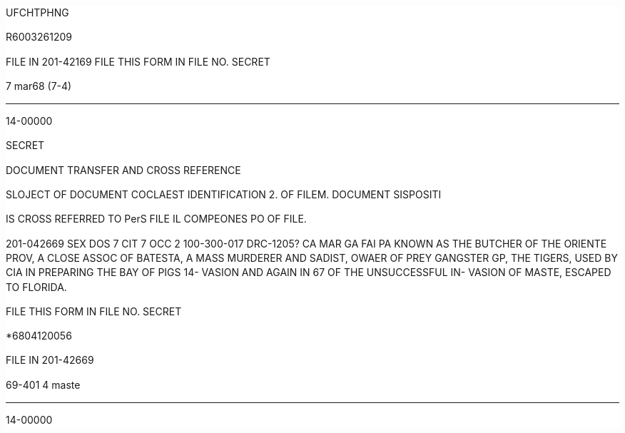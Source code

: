 UFCHTPHNG

R6003261209

FILE IN 201-42169
FILE THIS FORM IN FILE NO.
SECRET

7 mar68
(7-4)

___

14-00000

SECRET

DOCUMENT TRANSFER AND CROSS REFERENCE

SLOJECT OF DOCUMENT
COCLAEST IDENTIFICATION
2.
OF FILEM.
DOCUMENT SISPOSITI

IS CROSS REFERRED TO PerS FILE
IL COMPEONES PO
OF FILE.

201-042669
SEX DOS 7
CIT 7
OCC 2
100-300-017
DRC-1205?
CA MAR GA
FAI
PA
KNOWN AS THE BUTCHER OF THE ORIENTE PROV, A
CLOSE ASSOC OF BATESTA, A MASS MURDERER AND
SADIST, OWAER OF PREY GANGSTER GP, THE TIGERS,
USED BY CIA IN PREPARING THE BAY OF PIGS 14-
VASION AND AGAIN IN 67 OF THE UNSUCCESSFUL IN-
VASION OF MASTE, ESCAPED TO FLORIDA.

FILE THIS FORM IN FILE NO.
SECRET

*6804120056

FILE IN 201-42669

69-401
4 maste

___

14-00000
